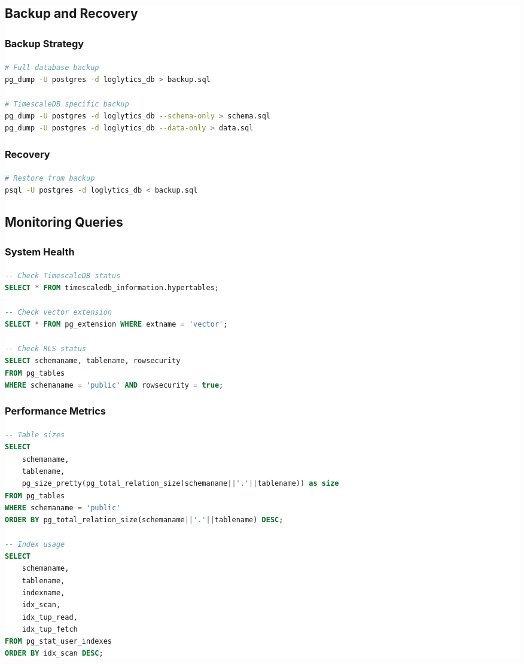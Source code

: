 ## Backup and Recovery

### Backup Strategy
```bash
# Full database backup
pg_dump -U postgres -d loglytics_db > backup.sql

# TimescaleDB specific backup
pg_dump -U postgres -d loglytics_db --schema-only > schema.sql
pg_dump -U postgres -d loglytics_db --data-only > data.sql
```

### Recovery
```bash
# Restore from backup
psql -U postgres -d loglytics_db < backup.sql
```

## Monitoring Queries

### System Health
```sql
-- Check TimescaleDB status
SELECT * FROM timescaledb_information.hypertables;

-- Check vector extension
SELECT * FROM pg_extension WHERE extname = 'vector';

-- Check RLS status
SELECT schemaname, tablename, rowsecurity 
FROM pg_tables 
WHERE schemaname = 'public' AND rowsecurity = true;
```

### Performance Metrics
```sql
-- Table sizes
SELECT 
    schemaname,
    tablename,
    pg_size_pretty(pg_total_relation_size(schemaname||'.'||tablename)) as size
FROM pg_tables 
WHERE schemaname = 'public'
ORDER BY pg_total_relation_size(schemaname||'.'||tablename) DESC;

-- Index usage
SELECT 
    schemaname,
    tablename,
    indexname,
    idx_scan,
    idx_tup_read,
    idx_tup_fetch
FROM pg_stat_user_indexes
ORDER BY idx_scan DESC;
```
